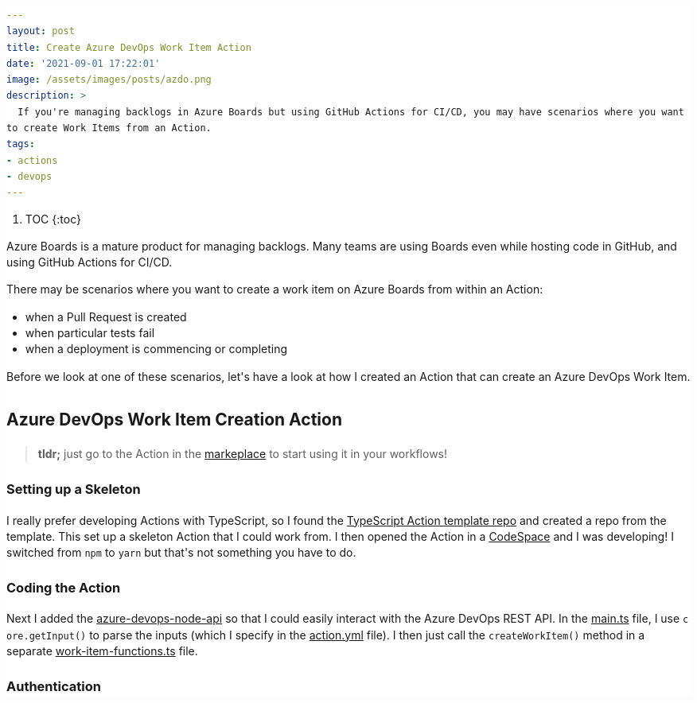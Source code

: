 ```yaml
---
layout: post
title: Create Azure DevOps Work Item Action
date: '2021-09-01 17:22:01'
image: /assets/images/posts/azdo.png
description: >
  If you're managing backlogs in Azure Boards but using GitHub Actions for CI/CD, you may have scenarios where you want to create Work Items from an Action.
tags:
- actions
- devops
---
```


1. TOC
{:toc}

Azure Boards is a mature product for managing backlogs. Many teams are using Boards even while hosting code in GitHub, and using GitHub Actions for CI/CD.

There may be scenarios where you want to create a work item on Azure Boards from within an Action:

- when a Pull Request is created
- when particular tests fail
- when a deployment is commencing or completing

Before we look at one of these scenarios, let's have a look at how I created an Action that can create an Azure DevOps Work Item.

## Azure DevOps Work Item Creation Action

> **tldr;** just go to the Action in the [markeplace](https://github.com/marketplace/actions/create-azdo-work-item) to start using it in your workflows!

### Setting up a Skeleton

I really prefer developing Actions with TypeScript, so I found the [TypeScript Action template repo](https://github.com/actions/typescript-action) and created a repo from the template. This set up a skeleton Action that I could work from. I then opened the Action in a [CodeSpace](https://github.com/features/codespaces) and I was developing! I switched from `npm` to `yarn` but that's not something you have to do.

### Coding the Action

Next I added the [azure-devops-node-api](https://www.npmjs.com/package/azure-devops-node-api) so that I could easily interact with the Azure DevOps REST API. In the [main.ts](https://github.com/colindembovsky/az-create-work-item/blob/main/src/main.ts) file, I use `core.getInput()` to parse the inputs (which I specify in the [action.yml](https://github.com/colindembovsky/az-create-work-item/blob/main/action.yml) file). I then just call the `createWorkItem()` method in a separate [work-item-functions.ts](https://github.com/colindembovsky/az-create-work-item/blob/main/src/work-item-functions.ts) file.

### Authentication
